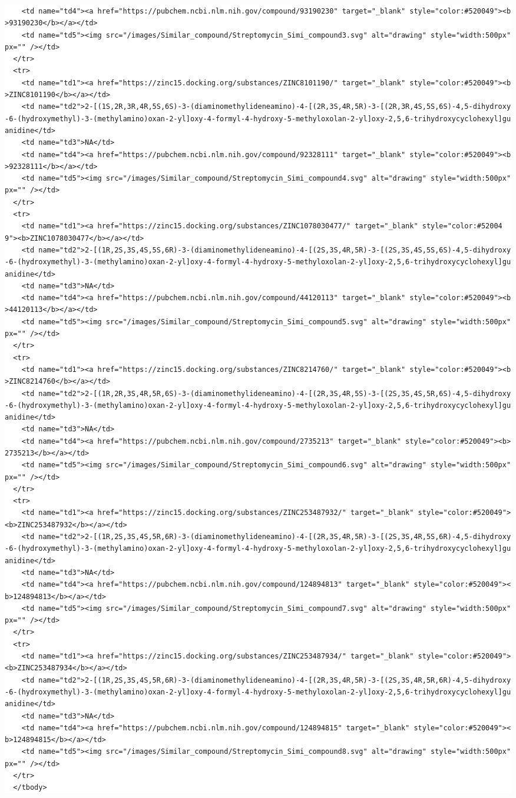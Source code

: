         <td name="td4"><a href="https://pubchem.ncbi.nlm.nih.gov/compound/93190230" target="_blank" style="color:#520049"><b>93190230</b></a></td>
        <td name="td5"><img src="/images/Similar_compound/Streptomycin_Simi_compound3.svg" alt="drawing" style="width:500px"  px="" /></td>
      </tr>
      <tr>
        <td name="td1"><a href="https://zinc15.docking.org/substances/ZINC8101190/" target="_blank" style="color:#520049"><b>ZINC8101190</b></a></td>
        <td name="td2">2-[(1S,2R,3R,4R,5S,6S)-3-(diaminomethylideneamino)-4-[(2R,3S,4R,5R)-3-[(2R,3R,4S,5S,6S)-4,5-dihydroxy-6-(hydroxymethyl)-3-(methylamino)oxan-2-yl]oxy-4-formyl-4-hydroxy-5-methyloxolan-2-yl]oxy-2,5,6-trihydroxycyclohexyl]guanidine</td>
        <td name="td3">NA</td>
        <td name="td4"><a href="https://pubchem.ncbi.nlm.nih.gov/compound/92328111" target="_blank" style="color:#520049"><b>92328111</b></a></td>
        <td name="td5"><img src="/images/Similar_compound/Streptomycin_Simi_compound4.svg" alt="drawing" style="width:500px"  px="" /></td>
      </tr>
      <tr>
        <td name="td1"><a href="https://zinc15.docking.org/substances/ZINC1078030477/" target="_blank" style="color:#520049"><b>ZINC1078030477</b></a></td>
        <td name="td2">2-[(1R,2S,3S,4S,5S,6R)-3-(diaminomethylideneamino)-4-[(2S,3S,4R,5R)-3-[(2S,3S,4S,5S,6S)-4,5-dihydroxy-6-(hydroxymethyl)-3-(methylamino)oxan-2-yl]oxy-4-formyl-4-hydroxy-5-methyloxolan-2-yl]oxy-2,5,6-trihydroxycyclohexyl]guanidine</td>
        <td name="td3">NA</td>
        <td name="td4"><a href="https://pubchem.ncbi.nlm.nih.gov/compound/44120113" target="_blank" style="color:#520049"><b>44120113</b></a></td>
        <td name="td5"><img src="/images/Similar_compound/Streptomycin_Simi_compound5.svg" alt="drawing" style="width:500px"  px="" /></td>
      </tr>
      <tr>
        <td name="td1"><a href="https://zinc15.docking.org/substances/ZINC8214760/" target="_blank" style="color:#520049"><b>ZINC8214760</b></a></td>
        <td name="td2">2-[(1R,2R,3S,4R,5R,6S)-3-(diaminomethylideneamino)-4-[(2R,3S,4R,5S)-3-[(2S,3S,4S,5R,6S)-4,5-dihydroxy-6-(hydroxymethyl)-3-(methylamino)oxan-2-yl]oxy-4-formyl-4-hydroxy-5-methyloxolan-2-yl]oxy-2,5,6-trihydroxycyclohexyl]guanidine</td>
        <td name="td3">NA</td>
        <td name="td4"><a href="https://pubchem.ncbi.nlm.nih.gov/compound/2735213" target="_blank" style="color:#520049"><b>2735213</b></a></td>
        <td name="td5"><img src="/images/Similar_compound/Streptomycin_Simi_compound6.svg" alt="drawing" style="width:500px"  px="" /></td>
      </tr>
      <tr>
        <td name="td1"><a href="https://zinc15.docking.org/substances/ZINC253487932/" target="_blank" style="color:#520049"><b>ZINC253487932</b></a></td>
        <td name="td2">2-[(1R,2S,3S,4S,5R,6R)-3-(diaminomethylideneamino)-4-[(2R,3S,4R,5R)-3-[(2S,3S,4R,5S,6R)-4,5-dihydroxy-6-(hydroxymethyl)-3-(methylamino)oxan-2-yl]oxy-4-formyl-4-hydroxy-5-methyloxolan-2-yl]oxy-2,5,6-trihydroxycyclohexyl]guanidine</td>
        <td name="td3">NA</td>
        <td name="td4"><a href="https://pubchem.ncbi.nlm.nih.gov/compound/124894813" target="_blank" style="color:#520049"><b>124894813</b></a></td>
        <td name="td5"><img src="/images/Similar_compound/Streptomycin_Simi_compound7.svg" alt="drawing" style="width:500px"  px="" /></td>
      </tr>
      <tr>
        <td name="td1"><a href="https://zinc15.docking.org/substances/ZINC253487934/" target="_blank" style="color:#520049"><b>ZINC253487934</b></a></td>
        <td name="td2">2-[(1R,2S,3S,4S,5R,6R)-3-(diaminomethylideneamino)-4-[(2R,3S,4R,5R)-3-[(2S,3S,4R,5R,6R)-4,5-dihydroxy-6-(hydroxymethyl)-3-(methylamino)oxan-2-yl]oxy-4-formyl-4-hydroxy-5-methyloxolan-2-yl]oxy-2,5,6-trihydroxycyclohexyl]guanidine</td>
        <td name="td3">NA</td>
        <td name="td4"><a href="https://pubchem.ncbi.nlm.nih.gov/compound/124894815" target="_blank" style="color:#520049"><b>124894815</b></a></td>
        <td name="td5"><img src="/images/Similar_compound/Streptomycin_Simi_compound8.svg" alt="drawing" style="width:500px"  px="" /></td>
      </tr>
	  </tbody>